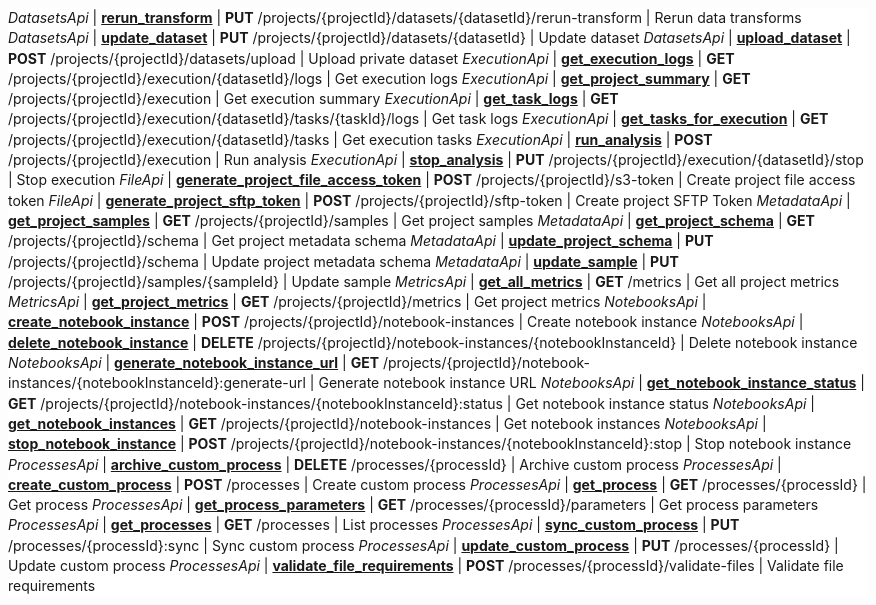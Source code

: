 *DatasetsApi* | [**rerun_transform**](docs/DatasetsApi.md#rerun_transform) | **PUT** /projects/{projectId}/datasets/{datasetId}/rerun-transform | Rerun data transforms
*DatasetsApi* | [**update_dataset**](docs/DatasetsApi.md#update_dataset) | **PUT** /projects/{projectId}/datasets/{datasetId} | Update dataset
*DatasetsApi* | [**upload_dataset**](docs/DatasetsApi.md#upload_dataset) | **POST** /projects/{projectId}/datasets/upload | Upload private dataset
*ExecutionApi* | [**get_execution_logs**](docs/ExecutionApi.md#get_execution_logs) | **GET** /projects/{projectId}/execution/{datasetId}/logs | Get execution logs
*ExecutionApi* | [**get_project_summary**](docs/ExecutionApi.md#get_project_summary) | **GET** /projects/{projectId}/execution | Get execution summary
*ExecutionApi* | [**get_task_logs**](docs/ExecutionApi.md#get_task_logs) | **GET** /projects/{projectId}/execution/{datasetId}/tasks/{taskId}/logs | Get task logs
*ExecutionApi* | [**get_tasks_for_execution**](docs/ExecutionApi.md#get_tasks_for_execution) | **GET** /projects/{projectId}/execution/{datasetId}/tasks | Get execution tasks
*ExecutionApi* | [**run_analysis**](docs/ExecutionApi.md#run_analysis) | **POST** /projects/{projectId}/execution | Run analysis
*ExecutionApi* | [**stop_analysis**](docs/ExecutionApi.md#stop_analysis) | **PUT** /projects/{projectId}/execution/{datasetId}/stop | Stop execution
*FileApi* | [**generate_project_file_access_token**](docs/FileApi.md#generate_project_file_access_token) | **POST** /projects/{projectId}/s3-token | Create project file access token
*FileApi* | [**generate_project_sftp_token**](docs/FileApi.md#generate_project_sftp_token) | **POST** /projects/{projectId}/sftp-token | Create project SFTP Token
*MetadataApi* | [**get_project_samples**](docs/MetadataApi.md#get_project_samples) | **GET** /projects/{projectId}/samples | Get project samples
*MetadataApi* | [**get_project_schema**](docs/MetadataApi.md#get_project_schema) | **GET** /projects/{projectId}/schema | Get project metadata schema
*MetadataApi* | [**update_project_schema**](docs/MetadataApi.md#update_project_schema) | **PUT** /projects/{projectId}/schema | Update project metadata schema
*MetadataApi* | [**update_sample**](docs/MetadataApi.md#update_sample) | **PUT** /projects/{projectId}/samples/{sampleId} | Update sample
*MetricsApi* | [**get_all_metrics**](docs/MetricsApi.md#get_all_metrics) | **GET** /metrics | Get all project metrics
*MetricsApi* | [**get_project_metrics**](docs/MetricsApi.md#get_project_metrics) | **GET** /projects/{projectId}/metrics | Get project metrics
*NotebooksApi* | [**create_notebook_instance**](docs/NotebooksApi.md#create_notebook_instance) | **POST** /projects/{projectId}/notebook-instances | Create notebook instance
*NotebooksApi* | [**delete_notebook_instance**](docs/NotebooksApi.md#delete_notebook_instance) | **DELETE** /projects/{projectId}/notebook-instances/{notebookInstanceId} | Delete notebook instance
*NotebooksApi* | [**generate_notebook_instance_url**](docs/NotebooksApi.md#generate_notebook_instance_url) | **GET** /projects/{projectId}/notebook-instances/{notebookInstanceId}:generate-url | Generate notebook instance URL
*NotebooksApi* | [**get_notebook_instance_status**](docs/NotebooksApi.md#get_notebook_instance_status) | **GET** /projects/{projectId}/notebook-instances/{notebookInstanceId}:status | Get notebook instance status
*NotebooksApi* | [**get_notebook_instances**](docs/NotebooksApi.md#get_notebook_instances) | **GET** /projects/{projectId}/notebook-instances | Get notebook instances
*NotebooksApi* | [**stop_notebook_instance**](docs/NotebooksApi.md#stop_notebook_instance) | **POST** /projects/{projectId}/notebook-instances/{notebookInstanceId}:stop | Stop notebook instance
*ProcessesApi* | [**archive_custom_process**](docs/ProcessesApi.md#archive_custom_process) | **DELETE** /processes/{processId} | Archive custom process
*ProcessesApi* | [**create_custom_process**](docs/ProcessesApi.md#create_custom_process) | **POST** /processes | Create custom process
*ProcessesApi* | [**get_process**](docs/ProcessesApi.md#get_process) | **GET** /processes/{processId} | Get process
*ProcessesApi* | [**get_process_parameters**](docs/ProcessesApi.md#get_process_parameters) | **GET** /processes/{processId}/parameters | Get process parameters
*ProcessesApi* | [**get_processes**](docs/ProcessesApi.md#get_processes) | **GET** /processes | List processes
*ProcessesApi* | [**sync_custom_process**](docs/ProcessesApi.md#sync_custom_process) | **PUT** /processes/{processId}:sync | Sync custom process
*ProcessesApi* | [**update_custom_process**](docs/ProcessesApi.md#update_custom_process) | **PUT** /processes/{processId} | Update custom process
*ProcessesApi* | [**validate_file_requirements**](docs/ProcessesApi.md#validate_file_requirements) | **POST** /processes/{processId}/validate-files | Validate file requirements